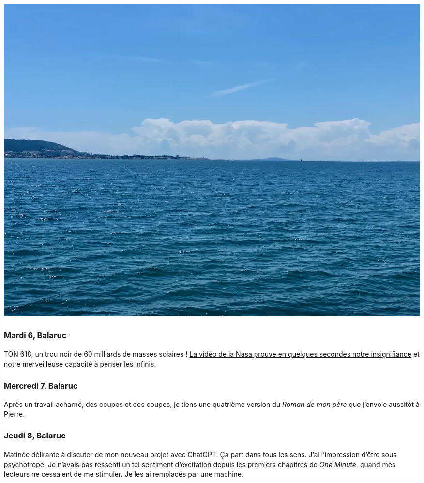 ![Bleu été](_i/IMG_2396.webp)

### Mardi 6, Balaruc

TON 618, un trou noir de 60 milliards de masses solaires ! [La vidéo de la Nasa prouve en quelques secondes notre insignifiance](https://www.freethink.com/space/black-holes) et notre merveilleuse capacité à penser les infinis.

### Mercredi 7, Balaruc

Après un travail acharné, des coupes et des coupes, je tiens une quatrième version du *Roman de mon père* que j’envoie aussitôt à Pierre.

### Jeudi 8, Balaruc

Matinée délirante à discuter de mon nouveau projet avec ChatGPT. Ça part dans tous les sens. J’ai l’impression d’être sous psychotrope. Je n’avais pas ressenti un tel sentiment d’excitation depuis les premiers chapitres de *One Minute*, quand mes lecteurs ne cessaient de me stimuler. Je les ai remplacés par une machine.
